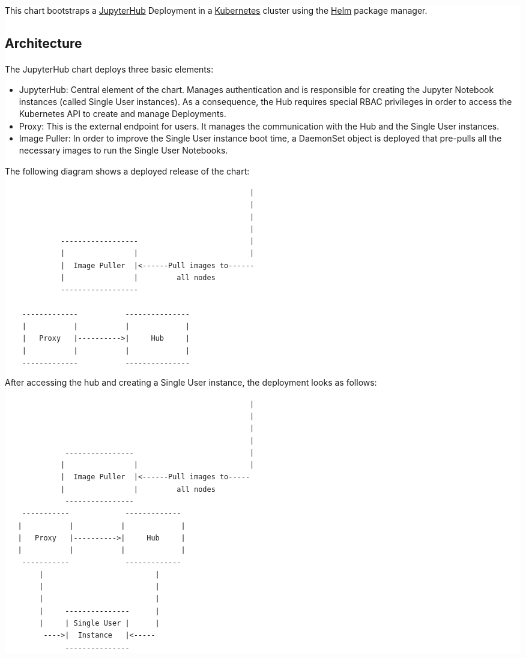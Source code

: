 This chart bootstraps a [JupyterHub](https://github.com/jupyterhub/jupyterhub) Deployment in a [Kubernetes](https://kubernetes.io) cluster using the [Helm](https://helm.sh) package manager.

## Architecture

The JupyterHub chart deploys three basic elements:

- JupyterHub: Central element of the chart. Manages authentication and is responsible for creating the Jupyter Notebook instances (called Single User instances). As a consequence, the Hub requires special RBAC privileges in order to access the Kubernetes API to create and manage Deployments.
- Proxy: This is the external endpoint for users. It manages the communication with the Hub and the Single User instances.
- Image Puller: In order to improve the Single User instance boot time, a DaemonSet object is deployed that pre-pulls all the necessary images to run the Single User Notebooks.

The following diagram shows a deployed release of the chart:

```text
                                                         |
                                                         |
                                                         |
                                                         |
             ------------------                          |
             |                |                          |
             |  Image Puller  |<------Pull images to------
             |                |         all nodes
             ------------------

    -------------           ---------------
    |           |           |             |
    |   Proxy   |---------->|     Hub     |
    |           |           |             |
    -------------           ---------------
```

After accessing the hub and creating a Single User instance, the deployment looks as follows:

```text
                                                         |
                                                         |
                                                         |
                                                         |
              ----------------                           |
             |                |                          |
             |  Image Puller  |<------Pull images to-----
             |                |         all nodes
              ----------------
    -----------             -------------
   |           |           |             |
   |   Proxy   |---------->|     Hub     |
   |           |           |             |
    -----------             -------------
        |                          |
        |                          |
        |                          |
        |     ---------------      |
        |     | Single User |      |
         ---->|  Instance   |<-----
              ---------------
```
